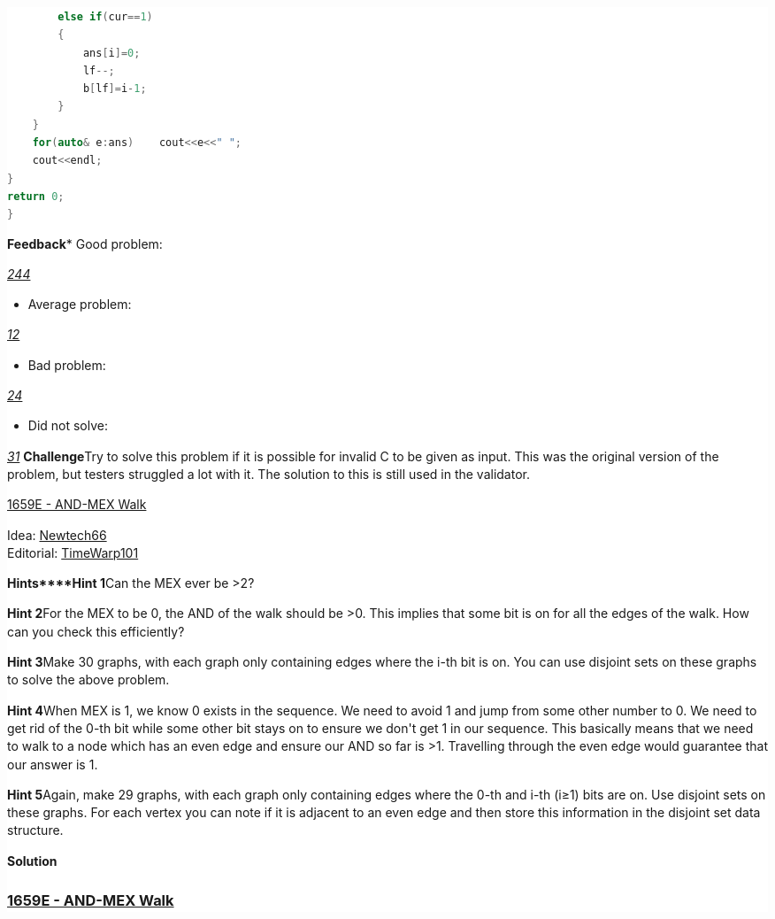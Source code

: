 ```cpp
        else if(cur==1)
        {
            ans[i]=0;
            lf--;
            b[lf]=i-1;
        }
    }
    for(auto& e:ans)    cout<<e<<" ";
    cout<<endl;
}
return 0;
}
```
 **Feedback*** Good problem: 

 
[*244*](https://codeforces.com/data/like?action=like "I like this")
* Average problem: 

 
[*12*](https://codeforces.com/data/like?action=like "I like this")
* Bad problem: 

 
[*24*](https://codeforces.com/data/like?action=like "I like this")
* Did not solve: 

 
[*31*](https://codeforces.com/data/like?action=like "I like this")
 **Challenge**Try to solve this problem if it is possible for invalid C to be given as input. This was the original version of the problem, but testers struggled a lot with it. The solution to this is still used in the validator.

[1659E - AND-MEX Walk](../problems/E._AND-MEX_Walk.md "Codeforces Round 782 (Div. 2)")   


Idea: [Newtech66](https://codeforces.com/profile/Newtech66 "Expert Newtech66")   
 Editorial: [TimeWarp101](https://codeforces.com/profile/TimeWarp101 "Expert TimeWarp101")

 **Hints****Hint 1**Can the MEX ever be >2?

 **Hint 2**For the MEX to be 0, the AND of the walk should be >0. This implies that some bit is on for all the edges of the walk. How can you check this efficiently?

 **Hint 3**Make 30 graphs, with each graph only containing edges where the i-th bit is on. You can use disjoint sets on these graphs to solve the above problem.

 **Hint 4**When MEX is 1, we know 0 exists in the sequence. We need to avoid 1 and jump from some other number to 0. We need to get rid of the 0-th bit while some other bit stays on to ensure we don't get 1 in our sequence. This basically means that we need to walk to a node which has an even edge and ensure our AND so far is >1. Travelling through the even edge would guarantee that our answer is 1.

 **Hint 5**Again, make 29 graphs, with each graph only containing edges where the 0-th and i-th (i≥1) bits are on. Use disjoint sets on these graphs. For each vertex you can note if it is adjacent to an even edge and then store this information in the disjoint set data structure.

 **Solution**
### [1659E - AND-MEX Walk](../problems/E._AND-MEX_Walk.md "Codeforces Round 782 (Div. 2)")
